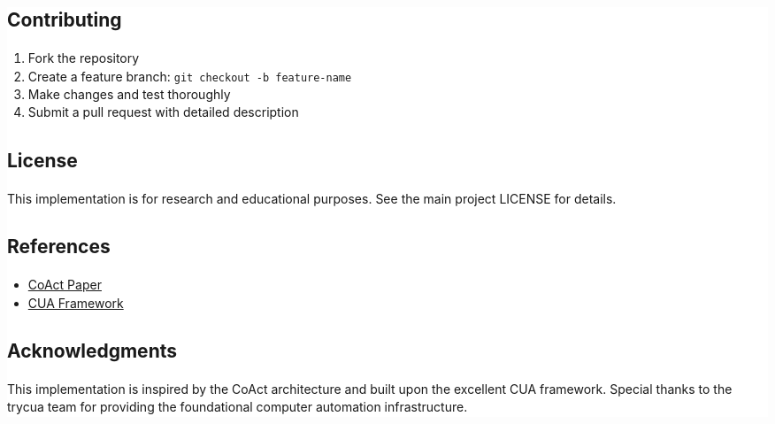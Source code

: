 ## Contributing

1. Fork the repository
2. Create a feature branch: `git checkout -b feature-name`
3. Make changes and test thoroughly
4. Submit a pull request with detailed description

## License

This implementation is for research and educational purposes. See the main project LICENSE for details.

## References

- [CoAct Paper](https://arxiv.org/abs/2508.03923)
- [CUA Framework](https://github.com/trycua/cua)

## Acknowledgments

This implementation is inspired by the CoAct architecture and built upon the excellent CUA framework. Special thanks to the trycua team for providing the foundational computer automation infrastructure.
